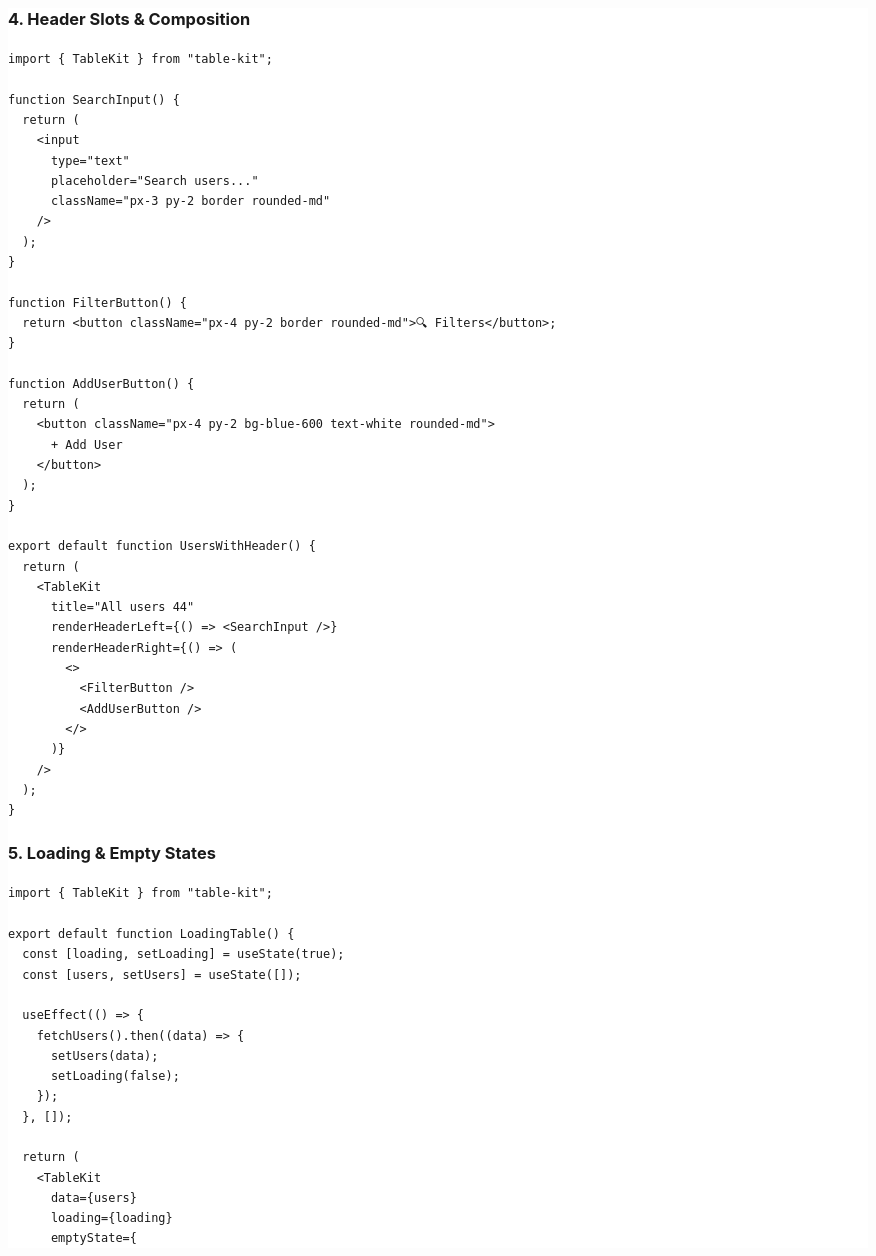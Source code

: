 ### 4. Header Slots & Composition

```tsx
import { TableKit } from "table-kit";

function SearchInput() {
  return (
    <input
      type="text"
      placeholder="Search users..."
      className="px-3 py-2 border rounded-md"
    />
  );
}

function FilterButton() {
  return <button className="px-4 py-2 border rounded-md">🔍 Filters</button>;
}

function AddUserButton() {
  return (
    <button className="px-4 py-2 bg-blue-600 text-white rounded-md">
      + Add User
    </button>
  );
}

export default function UsersWithHeader() {
  return (
    <TableKit
      title="All users 44"
      renderHeaderLeft={() => <SearchInput />}
      renderHeaderRight={() => (
        <>
          <FilterButton />
          <AddUserButton />
        </>
      )}
    />
  );
}
```

### 5. Loading & Empty States

```tsx
import { TableKit } from "table-kit";

export default function LoadingTable() {
  const [loading, setLoading] = useState(true);
  const [users, setUsers] = useState([]);

  useEffect(() => {
    fetchUsers().then((data) => {
      setUsers(data);
      setLoading(false);
    });
  }, []);

  return (
    <TableKit
      data={users}
      loading={loading}
      emptyState={
```